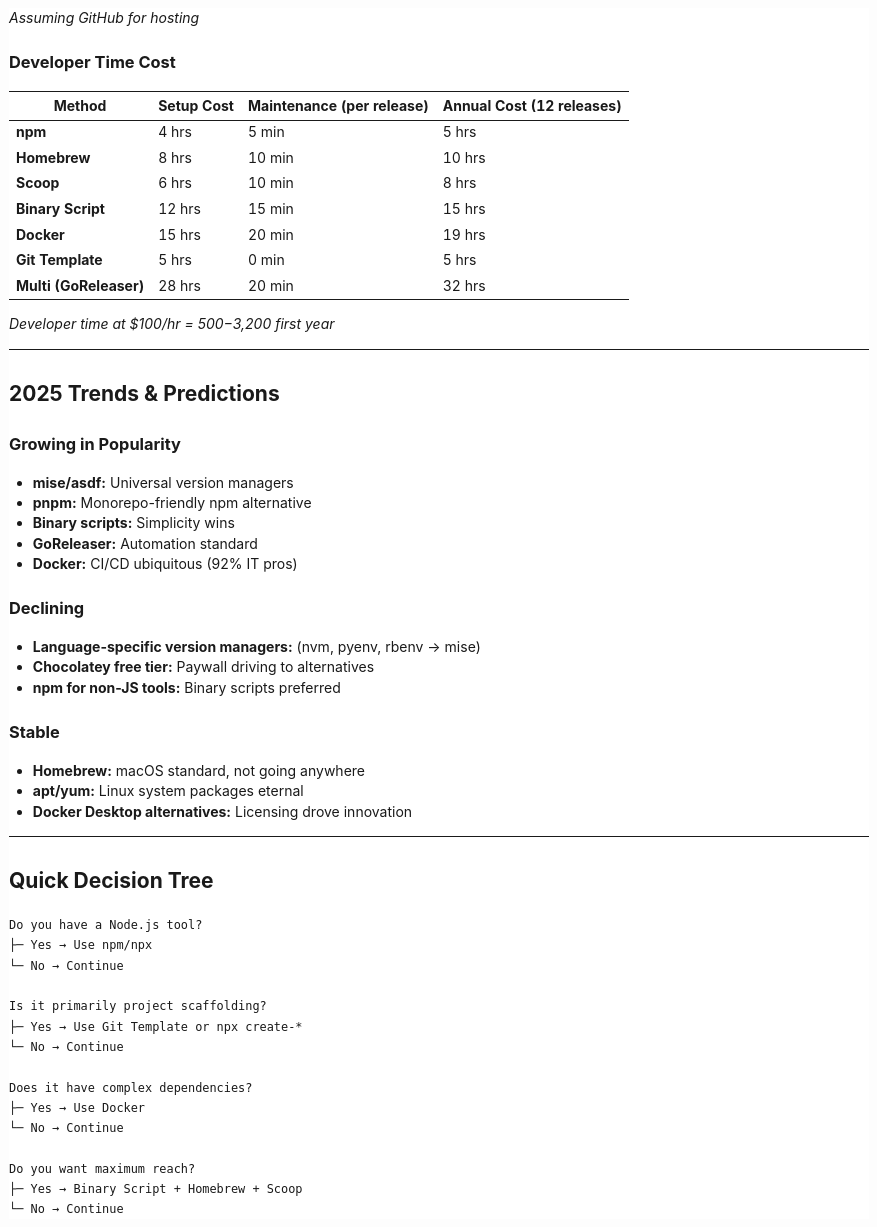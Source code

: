*Assuming GitHub for hosting*

### Developer Time Cost

| Method | Setup Cost | Maintenance (per release) | Annual Cost (12 releases) |
|--------|-----------|--------------------------|---------------------------|
| **npm** | 4 hrs | 5 min | 5 hrs |
| **Homebrew** | 8 hrs | 10 min | 10 hrs |
| **Scoop** | 6 hrs | 10 min | 8 hrs |
| **Binary Script** | 12 hrs | 15 min | 15 hrs |
| **Docker** | 15 hrs | 20 min | 19 hrs |
| **Git Template** | 5 hrs | 0 min | 5 hrs |
| **Multi (GoReleaser)** | 28 hrs | 20 min | 32 hrs |

*Developer time at $100/hr = $500-$3,200 first year*

---

## 2025 Trends & Predictions

### Growing in Popularity
- **mise/asdf:** Universal version managers
- **pnpm:** Monorepo-friendly npm alternative
- **Binary scripts:** Simplicity wins
- **GoReleaser:** Automation standard
- **Docker:** CI/CD ubiquitous (92% IT pros)

### Declining
- **Language-specific version managers:** (nvm, pyenv, rbenv → mise)
- **Chocolatey free tier:** Paywall driving to alternatives
- **npm for non-JS tools:** Binary scripts preferred

### Stable
- **Homebrew:** macOS standard, not going anywhere
- **apt/yum:** Linux system packages eternal
- **Docker Desktop alternatives:** Licensing drove innovation

---

## Quick Decision Tree

```
Do you have a Node.js tool?
├─ Yes → Use npm/npx
└─ No → Continue

Is it primarily project scaffolding?
├─ Yes → Use Git Template or npx create-*
└─ No → Continue

Does it have complex dependencies?
├─ Yes → Use Docker
└─ No → Continue

Do you want maximum reach?
├─ Yes → Binary Script + Homebrew + Scoop
└─ No → Continue

```